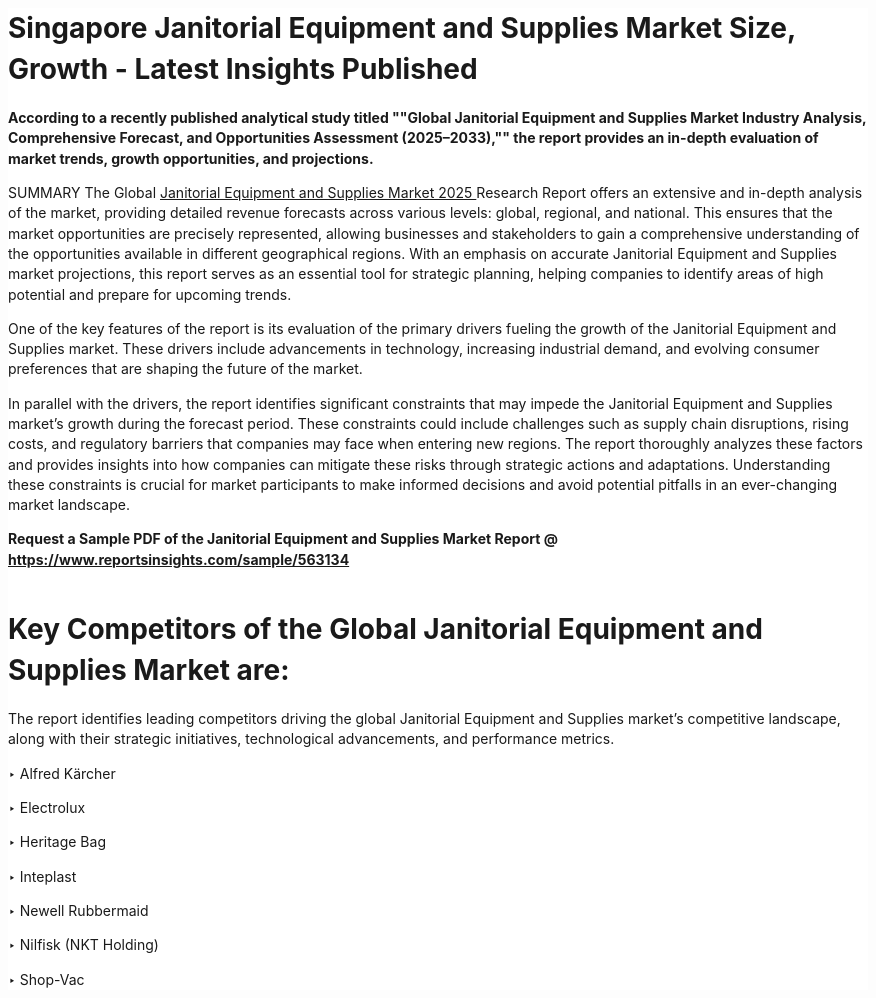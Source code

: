 # Singapore Janitorial Equipment and Supplies Market Size, Growth - Latest Insights Published

<strong>According to a recently published analytical study titled ""Global Janitorial Equipment and Supplies Market Industry Analysis, Comprehensive Forecast, and Opportunities Assessment (2025–2033),"" the report provides an in-depth evaluation of market trends, growth opportunities, and projections.</strong>

SUMMARY The Global <a href=https://www.reportsinsights.com/sample/563134>Janitorial Equipment and Supplies Market 2025 </a> Research Report offers an extensive and in-depth analysis of the market, providing detailed revenue forecasts across various levels: global, regional, and national. This ensures that the market opportunities are precisely represented, allowing businesses and stakeholders to gain a comprehensive understanding of the opportunities available in different geographical regions. With an emphasis on accurate Janitorial Equipment and Supplies market projections, this report serves as an essential tool for strategic planning, helping companies to identify areas of high potential and prepare for upcoming trends.

One of the key features of the report is its evaluation of the primary drivers fueling the growth of the Janitorial Equipment and Supplies market. These drivers include advancements in technology, increasing industrial demand, and evolving consumer preferences that are shaping the future of the market. 

In parallel with the drivers, the report identifies significant constraints that may impede the Janitorial Equipment and Supplies market’s growth during the forecast period. These constraints could include challenges such as supply chain disruptions, rising costs, and regulatory barriers that companies may face when entering new regions. The report thoroughly analyzes these factors and provides insights into how companies can mitigate these risks through strategic actions and adaptations. Understanding these constraints is crucial for market participants to make informed decisions and avoid potential pitfalls in an ever-changing market landscape.

<strong>Request a Sample PDF of the Janitorial Equipment and Supplies Market Report </strong><strong>@<a href=https://www.reportsinsights.com/sample/563134> https://www.reportsinsights.com/sample/563134</a></strong></font>

# <strong>Key Competitors of the Global Janitorial Equipment and Supplies Market are:</strong>

The report identifies leading competitors driving the global Janitorial Equipment and Supplies market’s competitive landscape, along with their strategic initiatives, technological advancements, and performance metrics.

‣ Alfred Kärcher

‣ Electrolux

‣ Heritage Bag

‣ Inteplast

‣ Newell Rubbermaid

‣ Nilfisk (NKT Holding)

‣ Shop-Vac
